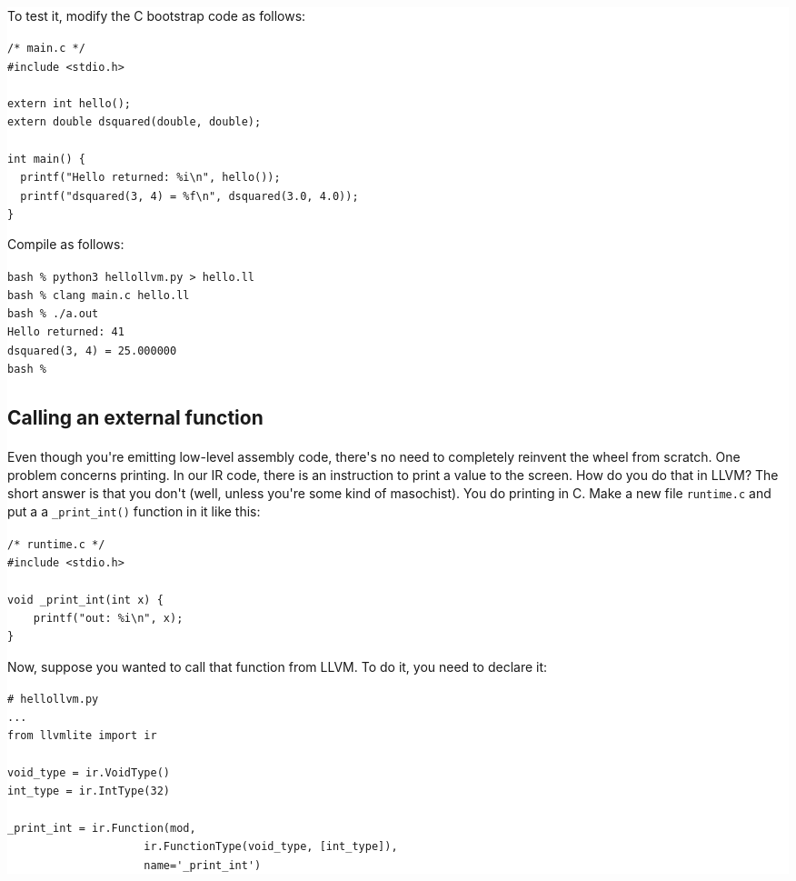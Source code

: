 To test it, modify the C bootstrap code as follows:

```
/* main.c */
#include <stdio.h>

extern int hello();
extern double dsquared(double, double);

int main() {
  printf("Hello returned: %i\n", hello());
  printf("dsquared(3, 4) = %f\n", dsquared(3.0, 4.0));
}
```

Compile as follows:

```  
bash % python3 hellollvm.py > hello.ll
bash % clang main.c hello.ll
bash % ./a.out
Hello returned: 41
dsquared(3, 4) = 25.000000
bash %
```

## Calling an external function

Even though you're emitting low-level assembly code, there's no need
to completely reinvent the wheel from scratch.  One problem concerns
printing.  In our IR code, there is an instruction to print a value
to the screen.  How do you do that in LLVM?  The short answer is that
you don't (well, unless you're some kind of masochist).  You do printing
in C.  Make a new file `runtime.c` and put a
a `_print_int()` function in it like this:

```
/* runtime.c */
#include <stdio.h>

void _print_int(int x) {
    printf("out: %i\n", x);
}
```

Now, suppose you wanted to call that function from LLVM.  To do it,
you need to declare it:

```
# hellollvm.py
...
from llvmlite import ir

void_type = ir.VoidType()
int_type = ir.IntType(32)

_print_int = ir.Function(mod, 
                     ir.FunctionType(void_type, [int_type]), 
                     name='_print_int')
```
